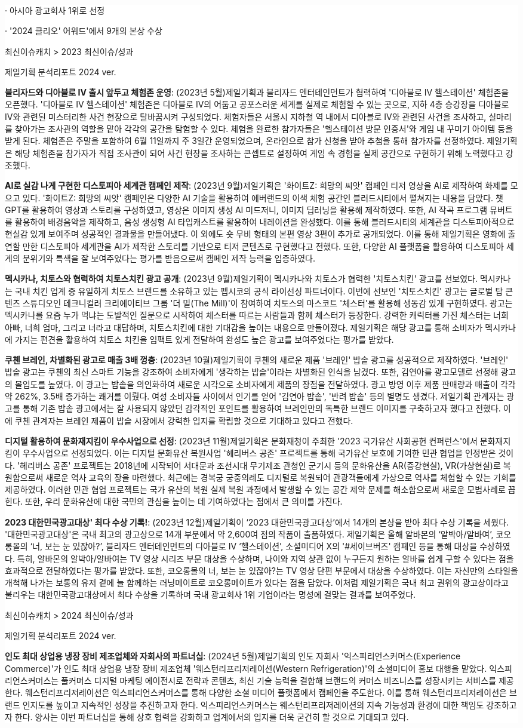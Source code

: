 · 아시아 광고회사 1위로 선정

· '2024 클리오' 어워드'에서 9개의 본상 수상

최신이슈캐치 > 2023 최신이슈/성과

제일기획 분석리포트 2024 ver.

**블리자드와 디아블로 IV 출시 앞두고 체험존 운영**: (2023년 5월)제일기획과 블리자드 엔터테인먼트가 협력하여 '디아블로 IV 헬스테이션' 체험존을 오픈했다. '디아블로 IV 헬스테이션' 체험존은 디아블로 IV의 어둡고 공포스러운 세계를 실제로 체험할 수 있는 곳으로, 지하 4층 승강장을 디아블로 IV와 관련된 미스터리한 사건 현장으로 탈바꿈시켜 구성되었다. 체험자들은 서울시 지하철 역 내에서 디아블로 IV와 관련된 사건을 조사하고, 실마리를 찾아가는 조사관의 역할을 맡아 각각의 공간을 탐험할 수 있다. 체험을 완료한 참가자들은 '헬스테이션 방문 인증서'와 게임 내 꾸미기 아이템 등을 받게 된다. 체험존은 주말을 포함하여 6월 11일까지 주 3일간 운영되었으며, 온라인으로 참가 신청을 받아 추첨을 통해 참가자를 선정하였다. 제일기획은 해당 체험존을 참가자가 직접 조사관이 되어 사건 현장을 조사하는 콘셉트로 설정하여 게임 속 경험을 실제 공간으로 구현하기 위해 노력했다고 강조했다.

**AI로 실감 나게 구현한 디스토피아 세계관 캠페인 제작**: (2023년 9월)제일기획은 '화이트Z: 희망의 씨앗' 캠페인 티저 영상을 AI로 제작하여 화제를 모으고 있다. '화이트Z: 희망의 씨앗' 캠페인은 다양한 AI 기술을 활용하여 에버랜드의 이색 체험 공간인 블러드시티에서 펼쳐지는 내용을 담았다. 챗GPT를 활용하여 영상과 스토리를 구성하였고, 영상은 이미지 생성 AI 미드저니, 이미지 딥러닝을 활용해 제작하였다. 또한, AI 작곡 프로그램 뮤버트를 활용하여 배경음악을 제작하고, 음성 생성형 AI 타입캐스트를 활용하여 내레이션을 완성했다. 이를 통해 블러드시티의 세계관을 디스토피아적으로 현실감 있게 보여주며 성공적인 결과물을 만들어냈다. 이 외에도 숏 무비 형태의 본편 영상 3편이 추가로 공개되었다. 이를 통해 제일기획은 영화에 출연할 만한 디스토피아 세계관을 AI가 제작한 스토리를 기반으로 티저 콘텐츠로 구현했다고 전했다. 또한, 다양한 AI 플랫폼을 활용하여 디스토피아 세계의 분위기와 특색을 잘 보여주었다는 평가를 받음으로써 캠페인 제작 능력을 입증하였다.

**멕시카나, 치토스와 협력하여 치토스치킨 광고 공개**: (2023년 9월)제일기획이 멕시카나와 치토스가 협력한 '치토스치킨' 광고를 선보였다. 멕시카나는 국내 치킨 업계 중 유일하게 치토스 브랜드를 소유하고 있는 펩시코의 공식 라이선싱 파트너이다. 이번에 선보인 '치토스치킨' 광고는 글로벌 탑 콘텐츠 스튜디오인 테크니컬러 크리에이티브 그룹 '더 밀(The Mill)'이 참여하여 치토스의 마스코트 '체스터'를 활용해 생동감 있게 구현하였다. 광고는 멕시카나를 요즘 누가 먹냐는 도발적인 질문으로 시작하여 체스터를 따르는 사람들과 함께 체스터가 등장한다. 강력한 캐릭터를 가진 체스터는 너희 아빠, 너희 엄마, 그리고 너라고 대답하며, 치토스치킨에 대한 기대감을 높이는 내용으로 만들어졌다. 제일기획은 해당 광고를 통해 소비자가 멕시카나에 가지는 편견을 활용하여 치토스 치킨을 임팩트 있게 전달하여 완성도 높은 광고를 보여주었다는 평가를 받았다.

**쿠첸 브레인, 차별화된 광고로 매출 3배 껑충**: (2023년 10월)제일기획이 쿠첸의 새로운 제품 '브레인' 밥솥 광고를 성공적으로 제작하였다. '브레인' 밥솥 광고는 쿠첸의 최신 스마트 기능을 강조하여 소비자에게 '생각하는 밥솥'이라는 차별화된 인식을 남겼다. 또한, 김연아를 광고모델로 선정해 광고의 몰입도를 높였다. 이 광고는 밥솥을 의인화하여 새로운 시각으로 소비자에게 제품의 장점을 전달하였다. 광고 방영 이후 제품 판매량과 매출이 각각 약 262%, 3.5배 증가하는 쾌거를 이뤘다. 여성 소비자들 사이에서 인기를 얻어 '김연아 밥솥', '반려 밥솥' 등의 별명도 생겼다. 제일기획 관계자는 광고를 통해 기존 밥솥 광고에서는 잘 사용되지 않았던 감각적인 포인트를 활용하여 브레인만의 독특한 브랜드 이미지를 구축하고자 했다고 전했다. 이에 쿠첸 관계자는 브레인 제품이 밥솥 시장에서 강력한 입지를 확립할 것으로 기대하고 있다고 전했다.

**디지털 활용하여 문화재지킴이 우수사업으로 선정**: (2023년 11월)제일기획은 문화재청이 주최한 '2023 국가유산 사회공헌 컨퍼런스'에서 문화재지킴이 우수사업으로 선정되었다. 이는 디지털 문화유산 복원사업 '헤리버스 공존' 프로젝트를 통해 국가유산 보호에 기여한 민관 협업을 인정받은 것이다. '헤리버스 공존' 프로젝트는 2018년에 시작되어 서대문과 조선시대 무기제조 관청인 군기시 등의 문화유산을 AR(증강현실), VR(가상현실)로 복원함으로써 새로운 역사 교육의 장을 마련했다. 최근에는 경복궁 궁중의례도 디지털로 복원되어 관광객들에게 가상으로 역사를 체험할 수 있는 기회를 제공하였다. 이러한 민관 협업 프로젝트는 국가 유산의 복원 실제 복원 과정에서 발생할 수 있는 공간 제약 문제를 해소함으로써 새로운 모범사례로 꼽힌다. 또한, 우리 문화유산에 대한 국민의 관심을 높이는 데 기여하였다는 점에서 큰 의미를 가진다.

**2023 대한민국광고대상' 최다 수상 기록!**: (2023년 12월)제일기획이 ‘2023 대한민국광고대상’에서 14개의 본상을 받아 최다 수상 기록을 세웠다. '대한민국광고대상'은 국내 최고의 광고상으로 14개 부문에서 약 2,600여 점의 작품이 출품하였다. 제일기획은 올해 알바몬의 ‘알박아/알바여’, 코오롱몰의 ‘너, 보는 눈 있잖아?’, 블리자드 엔터테인먼트의 디아블로 IV ‘헬스테이션’, 소셜미디어 X의 '#세이브버즈' 캠페인 등을 통해 대상을 수상하였다. 특히, 알바몬의 알박아/알바여는 TV 영상 시리즈 부문 대상을 수상하며, 나이와 지역 상관 없이 누구든지 원하는 알바를 쉽게 구할 수 있다는 점을 효과적으로 전달하였다는 평가를 받았다. 또한, 코오롱몰의 너, 보는 눈 있잖아?는 TV 영상 단편 부문에서 대상을 수상하였다. 이는 자신만의 스타일을 개척해 나가는 보통의 유저 곁에 늘 함께하는 러닝메이트로 코오롱메이트가 있다는 점을 담았다. 이처럼 제일기획은 국내 최고 권위의 광고상이라고 불리우는 대한민국광고대상에서 최다 수상을 기록하며 국내 광고회사 1위 기업이라는 명성에 걸맞는 결과를 보여주었다.

최신이슈캐치 > 2024 최신이슈/성과

제일기획 분석리포트 2024 ver.

**인도 최대 상업용 냉장 장비 제조업체와 자회사의 파트너십**: (2024년 5월)제일기획의 인도 자회사 '익스피리언스커머스(Experience Commerce)'가 인도 최대 상업용 냉장 장비 제조업체 '웨스턴리프리저레이션(Western Refrigeration)'의 소셜미디어 홍보 대행을 맡았다. 익스피리언스커머스는 풀커머스 디지털 마케팅 에이전시로 전략과 콘텐츠, 최신 기술 능력을 결합해 브랜드의 커머스 비즈니스를 성장시키는 서비스를 제공한다. 웨스턴리프리저레이션은 익스피리언스커머스를 통해 다양한 소셜 미디어 플랫폼에서 캠페인을 주도한다. 이를 통해 웨스턴리프리저레이션은 브랜드 인지도를 높이고 지속적인 성장을 추진하고자 한다. 익스피리언스커머스는 웨스턴리프리저레이션의 지속 가능성과 환경에 대한 책임도 강조하고자 한다. 양사는 이번 파트너십을 통해 상호 협력을 강화하고 업계에서의 입지를 더욱 굳건히 할 것으로 기대되고 있다.

